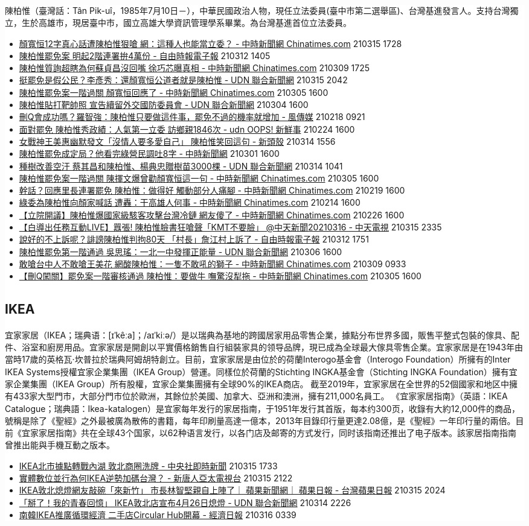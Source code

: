 陳柏惟（臺灣話：Tân Pik-uî，1985年7月10日－），中華民國政治人物，現任立法委員(臺中市第二選舉區)、台灣基進發言人。支持台灣獨立，生於高雄市，現居臺中市，國立高雄大學資訊管理學系畢業。為台灣基進首位立法委員。
- [顏寬恒12字真心話遭陳柏惟狠嗆 網：這種人也能當立委？ - 中時新聞網 Chinatimes.com](https://www.chinatimes.com/realtimenews/20210315004154-260407 "顏寬恒12字真心話遭陳柏惟狠嗆 網：這種人也能當立委？ - 中時新聞網 Chinatimes.com") 210315 1728
- [陳柏惟罷免案 明起2階連署拚4萬份 - 自由時報電子報](https://news.ltn.com.tw/news/politics/breakingnews/3464684 "陳柏惟罷免案 明起2階連署拚4萬份 - 自由時報電子報") 210312 1405
- [陳柏惟質詢超瞎為何蘇貞昌沒回嘴 徐巧芯曝真相 - 中時新聞網 Chinatimes.com](https://www.chinatimes.com/realtimenews/20210309005328-260407 "陳柏惟質詢超瞎為何蘇貞昌沒回嘴 徐巧芯曝真相 - 中時新聞網 Chinatimes.com") 210309 1725
- [挺罷免是假公民？李彥秀：還顏寬恒公道者就是陳柏惟 - UDN 聯合新聞網](https://udn.com/news/story/6656/5319868?from=udn-catebreaknews_ch2 "挺罷免是假公民？李彥秀：還顏寬恒公道者就是陳柏惟 - UDN 聯合新聞網") 210315 2042
- [陳柏惟罷免案一階過關 顏寬恒回應了 - 中時新聞網 Chinatimes.com](https://www.chinatimes.com/realtimenews/20210305005304-260407 "陳柏惟罷免案一階過關 顏寬恒回應了 - 中時新聞網 Chinatimes.com") 210305 1600
- [陳柏惟貼打靶帥照 宣告續留外交國防委員會 - UDN 聯合新聞網](https://udn.com/news/story/6656/5293014 "陳柏惟貼打靶帥照 宣告續留外交國防委員會 - UDN 聯合新聞網") 210304 1600
- [刪Q會成功嗎？羅智強：陳柏惟只要做這件事，罷免不過的機率就增加 - 風傳媒](https://www.storm.mg/article/3481924 "刪Q會成功嗎？羅智強：陳柏惟只要做這件事，罷免不過的機率就增加 - 風傳媒") 210218 0921
- [面對罷免 陳柏惟秀政績：人氣第一立委 訪鄉親1846次 - udn OOPS! 新鮮事](https://udn.com/news/story/6656/5272978 "面對罷免 陳柏惟秀政績：人氣第一立委 訪鄉親1846次 - udn OOPS! 新鮮事") 210224 1600
- [女戰神王美惠幽默發文「沒情人要多愛自己」 陳柏惟笑回這句 - 新頭殼](https://newtalk.tw/news/view/2021-03-14/548902 "女戰神王美惠幽默發文「沒情人要多愛自己」 陳柏惟笑回這句 - 新頭殼") 210314 1556
- [陳柏惟罷免成定局？他看完綠營民調吐8字 - 中時新聞網](https://www.chinatimes.com/realtimenews/20210301003514-260407 "陳柏惟罷免成定局？他看完綠營民調吐8字 - 中時新聞網") 210301 1600
- [種樹改善空汙 蔡其昌和陳柏惟、楊典忠贈樹苗3000棵 - UDN 聯合新聞網](https://udn.com/news/story/7325/5316616 "種樹改善空汙 蔡其昌和陳柏惟、楊典忠贈樹苗3000棵 - UDN 聯合新聞網") 210314 1041
- [陳柏惟罷免案一階過關 陳揮文爆曾勸顏寬恒這一句 - 中時新聞網 Chinatimes.com](https://www.chinatimes.com/realtimenews/20210305005217-260407 "陳柏惟罷免案一階過關 陳揮文爆曾勸顏寬恒這一句 - 中時新聞網 Chinatimes.com") 210305 1600
- [幹話？回應里長連署罷免 陳柏惟：做得好 觸動部分人痛腳 - 中時新聞網 Chinatimes.com](https://www.chinatimes.com/realtimenews/20210219002094-260407 "幹話？回應里長連署罷免 陳柏惟：做得好 觸動部分人痛腳 - 中時新聞網 Chinatimes.com") 210219 1600
- [綠委為陳柏惟向顏家喊話 遭轟：干高雄人何事 - 中時新聞網 Chinatimes.com](https://www.chinatimes.com/realtimenews/20210214000674-260407 "綠委為陳柏惟向顏家喊話 遭轟：干高雄人何事 - 中時新聞網 Chinatimes.com") 210214 1600
- [【立院開議】陳柏惟爆國家級駭客攻擊台灣冷鏈 網友傻了 - 中時新聞網 Chinatimes.com](https://www.chinatimes.com/realtimenews/20210226002709-260407 "【立院開議】陳柏惟爆國家級駭客攻擊台灣冷鏈 網友傻了 - 中時新聞網 Chinatimes.com") 210226 1600
- [【白導出任務互動LIVE】囂張! 陳柏惟臉書狂嗆聲「KMT不要臉」 @中天新聞20210316 - 中天電視](https://www.youtube.com/watch?v=XjexiqHrLyo "【白導出任務互動LIVE】囂張! 陳柏惟臉書狂嗆聲「KMT不要臉」 @中天新聞20210316 - 中天電視") 210315 2335
- [說好的不上訴呢？誹謗陳柏惟判拘80天 「村長」詹江村上訴了 - 自由時報電子報](https://news.ltn.com.tw/news/society/breakingnews/3464997 "說好的不上訴呢？誹謗陳柏惟判拘80天 「村長」詹江村上訴了 - 自由時報電子報") 210312 1751
- [陳柏惟罷免第一階通過 吳思瑤：一北一中發揮正能量 - UDN 聯合新聞網](https://udn.com/news/story/6656/5299399 "陳柏惟罷免第一階通過 吳思瑤：一北一中發揮正能量 - UDN 聯合新聞網") 210306 1600
- [敢嗆台中人不敢嗆王美花 網酸陳柏惟：一隻不敢吼的獅子 - 中時新聞網 Chinatimes.com](https://www.chinatimes.com/realtimenews/20210309002090-260407 "敢嗆台中人不敢嗆王美花 網酸陳柏惟：一隻不敢吼的獅子 - 中時新聞網 Chinatimes.com") 210309 0933
- [【刪Q闖關】罷免案一階審核通過 陳柏惟：要做牛 嘸驚沒犁拖 - 中時新聞網 Chinatimes.com](https://www.chinatimes.com/realtimenews/20210305004264-260407 "【刪Q闖關】罷免案一階審核通過 陳柏惟：要做牛 嘸驚沒犁拖 - 中時新聞網 Chinatimes.com") 210305 1600

## IKEA

宜家家居（IKEA；瑞典语：[ɪˈkêːa]；/aɪˈkiːə/）是以瑞典為基地的跨國居家用品零售企業，據點分布世界多國，販售平整式包裝的傢具、配件、浴室和廚房用品。宜家家居是開創以平實價格銷售自行組裝家具的领导品牌，現已成為全球最大傢具零售企業。宜家家居是在1943年由當時17歲的英格瓦·坎普拉於瑞典阿姆胡特創立。目前，宜家家居是由位於的荷蘭Interogo基金會（Interogo Foundation）所擁有的Inter IKEA Systems授權宜家企業集團（IKEA Group）營運。同樣位於荷蘭的Stichting INGKA基金會（Stichting INGKA Foundation）擁有宜家企業集團（IKEA Group）所有股權，宜家企業集團擁有全球90%的IKEA商店。
截至2019年，宜家家居在全世界的52個國家和地区中擁有433家大型門市，大部分門市位於歐洲，其餘位於美國、加拿大、亞洲和澳洲，擁有211,000名員工。
《宜家家居指南》（英語：IKEA Catalogue；瑞典語：Ikea-katalogen）是宜家每年发行的家居指南，于1951年发行其首版，每本约300页，收錄有大約12,000件的商品，號稱是除了《聖經》之外最被廣為散佈的書籍，每年印刷量高達一億本，2013年目錄印行量更達2.08億，是《聖經》一年印行量的兩倍。目前《宜家家居指南》共在全球43个国家，以62种语言发行，以各门店及邮寄的方式发行，同时该指南还推出了电子版本。該家居指南指南曾推出能與手機互動之版本。
- [IKEA北市據點轉戰內湖 敦北商圈洗牌 - 中央社即時新聞](https://www.cna.com.tw/news/firstnews/202103150234.aspx "IKEA北市據點轉戰內湖 敦北商圈洗牌 - 中央社即時新聞") 210315 1733
- [實體數位並行為何IKEA逆勢加碼台灣？ - 新唐人亞太電視台](https://www.ntdtv.com.tw/b5/20210315/video/291073.html "實體數位並行為何IKEA逆勢加碼台灣？ - 新唐人亞太電視台") 210315 2122
- [IKEA敦北熄燈網友敲碗「來新竹」 市長林智堅親自上陣了｜ 蘋果新聞網｜ 蘋果日報 - 台灣蘋果日報](https://tw.appledaily.com/life/20210315/ANOJCGGAG5CEJICP4KWAFQDA2U/ "IKEA敦北熄燈網友敲碗「來新竹」 市長林智堅親自上陣了｜ 蘋果新聞網｜ 蘋果日報 - 台灣蘋果日報") 210315 2024
- [「掰了！我的青春回憶」 IKEA敦北店宣布4月26日熄燈 - UDN 聯合新聞網](https://udn.com/news/story/7270/5317822?from=udn-ch1_breaknews-1-cate9-news "「掰了！我的青春回憶」 IKEA敦北店宣布4月26日熄燈 - UDN 聯合新聞網") 210314 2226
- [南韓IKEA推廣循環經濟 二手店Circular Hub開幕 - 經濟日報](https://money.udn.com/money/story/5602/5320151 "南韓IKEA推廣循環經濟 二手店Circular Hub開幕 - 經濟日報") 210316 0339